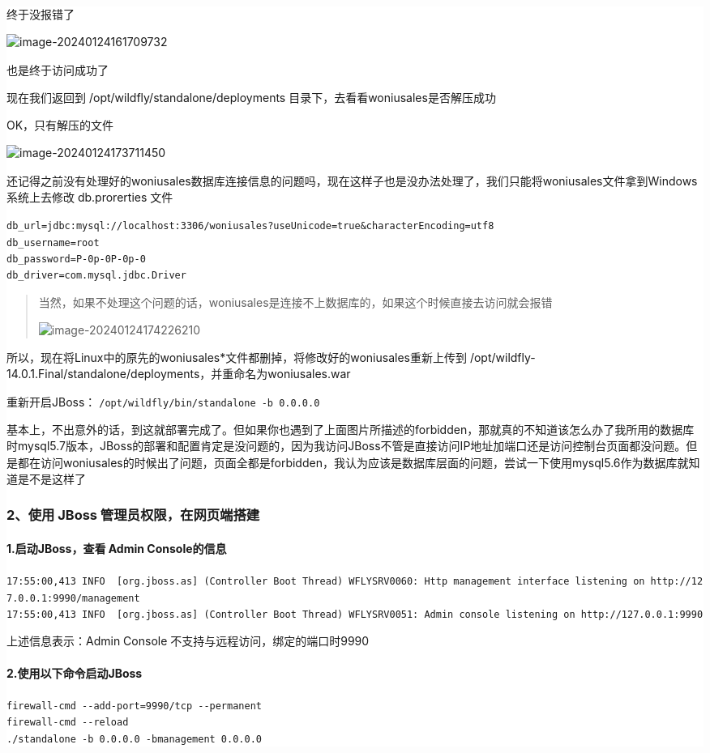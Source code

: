 终于没报错了

![image-20240124161709732](https://gitee.com/ymq_typroa/typroa/raw/main/image-20240124161709732.png)

也是终于访问成功了

现在我们返回到 /opt/wildfly/standalone/deployments 目录下，去看看woniusales是否解压成功

OK，只有解压的文件

![image-20240124173711450](https://gitee.com/ymq_typroa/typroa/raw/main/image-20240124173711450.png)

还记得之前没有处理好的woniusales数据库连接信息的问题吗，现在这样子也是没办法处理了，我们只能将woniusales文件拿到Windows系统上去修改 db.prorerties 文件

```
db_url=jdbc:mysql://localhost:3306/woniusales?useUnicode=true&characterEncoding=utf8 
db_username=root
db_password=P-0p-0P-0p-0
db_driver=com.mysql.jdbc.Driver
```

> 当然，如果不处理这个问题的话，woniusales是连接不上数据库的，如果这个时候直接去访问就会报错
>
> ![image-20240124174226210](https://gitee.com/ymq_typroa/typroa/raw/main/image-20240124174226210.png)
>
> 

所以，现在将Linux中的原先的woniusales*文件都删掉，将修改好的woniusales重新上传到 /opt/wildfly-14.0.1.Final/standalone/deployments，并重命名为woniusales.war

重新开启JBoss： `/opt/wildfly/bin/standalone -b 0.0.0.0`

基本上，不出意外的话，到这就部署完成了。但如果你也遇到了上面图片所描述的forbidden，那就真的不知道该怎么办了我所用的数据库时mysql5.7版本，JBoss的部署和配置肯定是没问题的，因为我访问JBoss不管是直接访问IP地址加端口还是访问控制台页面都没问题。但是都在访问woniusales的时候出了问题，页面全都是forbidden，我认为应该是数据库层面的问题，尝试一下使用mysql5.6作为数据库就知道是不是这样了



### 2、使用 JBoss 管理员权限，在网页端搭建

#### 1.启动JBoss，查看 Admin Console的信息

```
17:55:00,413 INFO  [org.jboss.as] (Controller Boot Thread) WFLYSRV0060: Http management interface listening on http://127.0.0.1:9990/management
17:55:00,413 INFO  [org.jboss.as] (Controller Boot Thread) WFLYSRV0051: Admin console listening on http://127.0.0.1:9990

```

上述信息表示：Admin Console 不支持与远程访问，绑定的端口时9990

#### 2.使用以下命令启动JBoss

```
firewall-cmd --add-port=9990/tcp --permanent
firewall-cmd --reload
./standalone -b 0.0.0.0 -bmanagement 0.0.0.0
```
